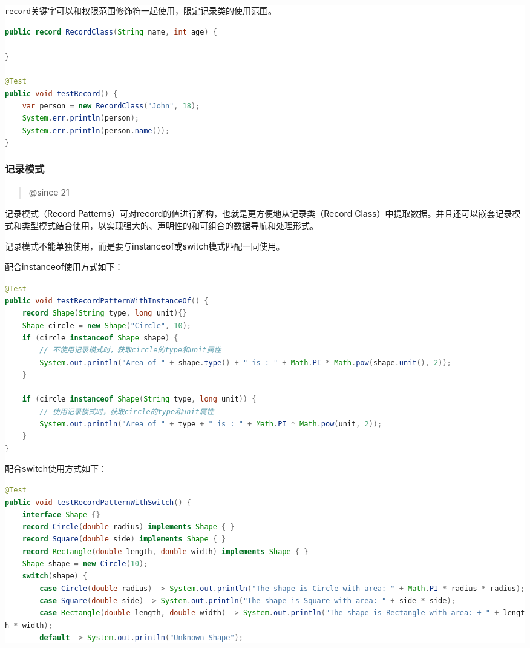 `record`关键字可以和权限范围修饰符一起使用，限定记录类的使用范围。



```java
public record RecordClass(String name, int age) {

}

@Test
public void testRecord() {
    var person = new RecordClass("John", 18);
    System.err.println(person);
    System.err.println(person.name());
}
```



### 记录模式

> @since 21



记录模式（Record Patterns）可对record的值进行解构，也就是更方便地从记录类（Record Class）中提取数据。并且还可以嵌套记录模式和类型模式结合使用，以实现强大的、声明性的和可组合的数据导航和处理形式。

记录模式不能单独使用，而是要与instanceof或switch模式匹配一同使用。



配合instanceof使用方式如下：

```java
@Test
public void testRecordPatternWithInstanceOf() {
    record Shape(String type, long unit){}
    Shape circle = new Shape("Circle", 10);
    if (circle instanceof Shape shape) {
        // 不使用记录模式时，获取circle的type和unit属性
        System.out.println("Area of " + shape.type() + " is : " + Math.PI * Math.pow(shape.unit(), 2));
    }

    if (circle instanceof Shape(String type, long unit)) {
        // 使用记录模式时，获取circle的type和unit属性
        System.out.println("Area of " + type + " is : " + Math.PI * Math.pow(unit, 2));
    }
}
```



配合switch使用方式如下：

```java
@Test
public void testRecordPatternWithSwitch() {
    interface Shape {}
    record Circle(double radius) implements Shape { }
    record Square(double side) implements Shape { }
    record Rectangle(double length, double width) implements Shape { }
    Shape shape = new Circle(10);
    switch(shape) {
        case Circle(double radius) -> System.out.println("The shape is Circle with area: " + Math.PI * radius * radius);
        case Square(double side) -> System.out.println("The shape is Square with area: " + side * side);
        case Rectangle(double length, double width) -> System.out.println("The shape is Rectangle with area: + " + length * width);
        default -> System.out.println("Unknown Shape");
```